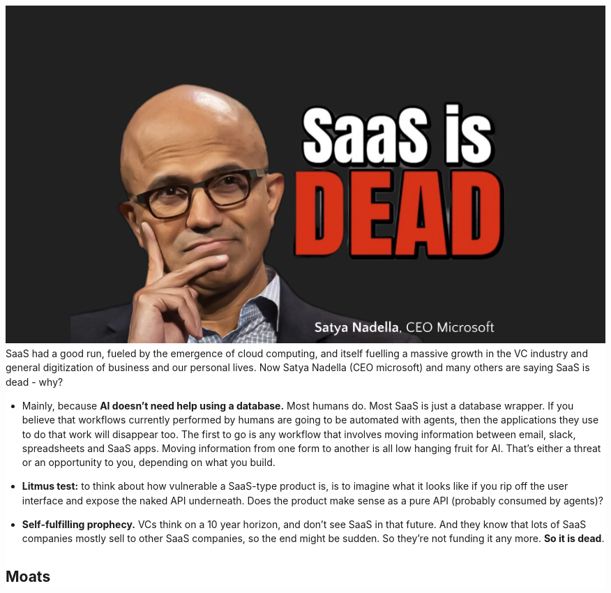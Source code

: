 ![](/images/2025/08/slide_11.png)
SaaS had a good run, fueled by the emergence of cloud computing, and itself fuelling a massive growth in the VC industry and general digitization of business and our personal lives. Now Satya Nadella (CEO microsoft) and many others are saying SaaS is dead \- why? 

- Mainly, because **AI doesn’t need help using a database.** Most humans do. Most SaaS is just a database wrapper. If you believe that workflows currently performed by humans are going to be automated with agents, then the applications they use to do that work will disappear too. The first to go is any workflow that involves moving information between email, slack, spreadsheets and SaaS apps. Moving information from one form to another is all low hanging fruit for AI. That’s either a threat or an opportunity to you, depending on what you build.

- **Litmus test:** to think about how vulnerable a SaaS-type product is, is to imagine what it looks like if you rip off the user interface and expose the naked API underneath. Does the product make sense as a pure API (probably consumed by agents)?

- **Self-fulfilling prophecy.** VCs think on a 10 year horizon, and don’t see SaaS in that future. And they know that lots of SaaS companies mostly sell to other SaaS companies, so the end might be sudden. So they’re not funding it any more. **So it is dead**.

## Moats
